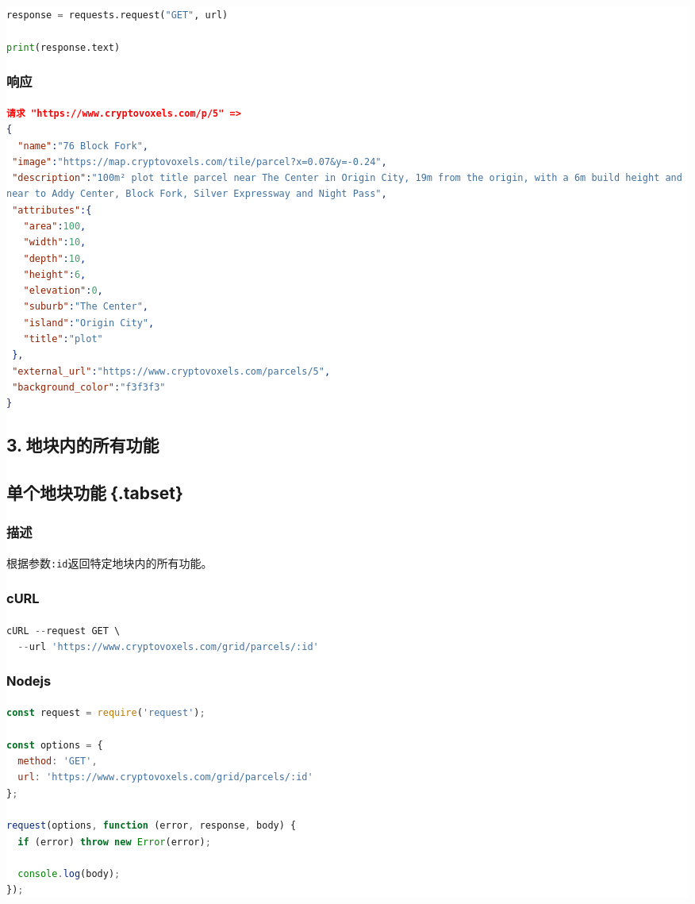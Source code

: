 ```python
response = requests.request("GET", url)

print(response.text)
```
### 响应
```json
请求 "https://www.cryptovoxels.com/p/5" =>
{
  "name":"76 Block Fork",
 "image":"https://map.cryptovoxels.com/tile/parcel?x=0.07&y=-0.24",
 "description":"100m² plot title parcel near The Center in Origin City, 19m from the origin, with a 6m build height and near to Addy Center, Block Fork, Silver Expressway and Night Pass",
 "attributes":{
   "area":100,
   "width":10,
   "depth":10,
   "height":6,
   "elevation":0,
   "suburb":"The Center",
   "island":"Origin City",
   "title":"plot"
 },
 "external_url":"https://www.cryptovoxels.com/parcels/5",
 "background_color":"f3f3f3"
}
```

## 3. 地块内的所有功能

## 单个地块功能 {.tabset}
### 描述

根据参数`:id`返回特定地块内的所有功能。

### cURL

```js
cURL --request GET \
  --url 'https://www.cryptovoxels.com/grid/parcels/:id'
```

### Nodejs
```js
const request = require('request');

const options = {
  method: 'GET',
  url: 'https://www.cryptovoxels.com/grid/parcels/:id'
};

request(options, function (error, response, body) {
  if (error) throw new Error(error);

  console.log(body);
});
```
